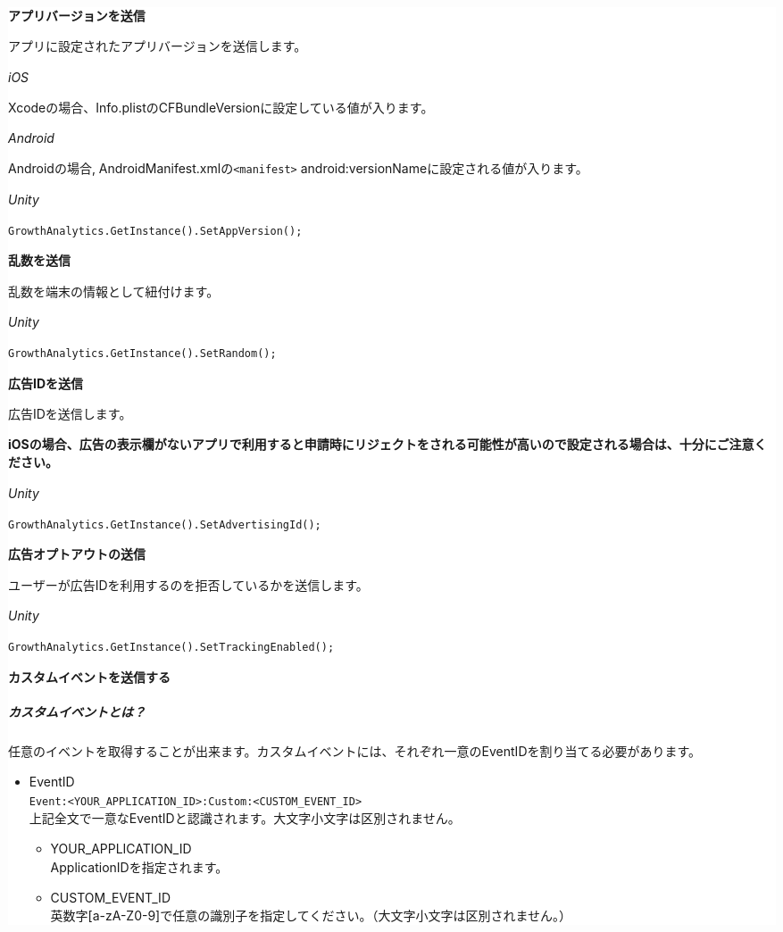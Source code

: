 **アプリバージョンを送信**

アプリに設定されたアプリバージョンを送信します。

*iOS*

Xcodeの場合、Info.plistのCFBundleVersionに設定している値が入ります。

*Android*

Androidの場合, AndroidManifest.xmlの`<manifest>` android:versionNameに設定される値が入ります。

*Unity*

```
GrowthAnalytics.GetInstance().SetAppVersion();

```

**乱数を送信**

乱数を端末の情報として紐付けます。

*Unity*
```
GrowthAnalytics.GetInstance().SetRandom();
```

**広告IDを送信**

広告IDを送信します。

**iOSの場合、広告の表示欄がないアプリで利用すると申請時にリジェクトをされる可能性が高いので設定される場合は、十分にご注意ください。**

*Unity*

```
GrowthAnalytics.GetInstance().SetAdvertisingId();
```

**広告オプトアウトの送信**

ユーザーが広告IDを利用するのを拒否しているかを送信します。

*Unity*

```
GrowthAnalytics.GetInstance().SetTrackingEnabled();
```

**カスタムイベントを送信する**

##### カスタムイベントとは？
任意のイベントを取得することが出来ます。カスタムイベントには、それぞれ一意のEventIDを割り当てる必要があります。

- EventID   
`Event:<YOUR_APPLICATION_ID>:Custom:<CUSTOM_EVENT_ID>`  
上記全文で一意なEventIDと認識されます。大文字小文字は区別されません。

    - YOUR_APPLICATION_ID  
        ApplicationIDを指定されます。

    - CUSTOM_EVENT_ID  
        英数字[a-zA-Z0-9]で任意の識別子を指定してください。（大文字小文字は区別されません。）
